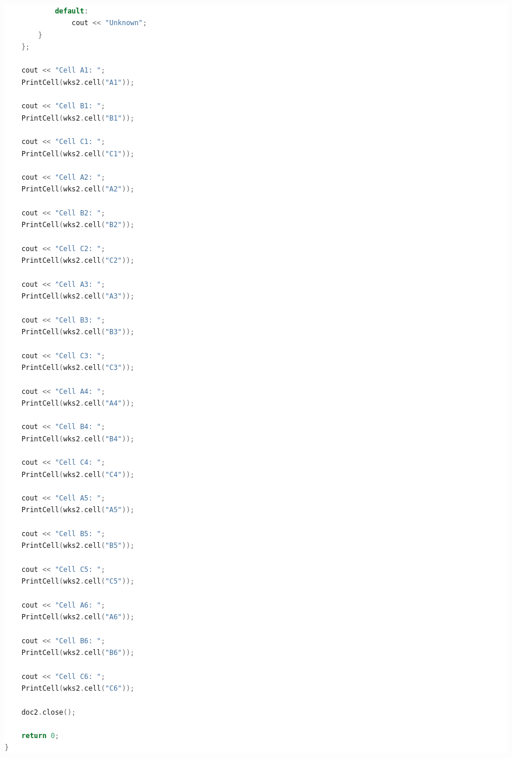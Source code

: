 ```cpp
            default:
                cout << "Unknown";
        }
    };

    cout << "Cell A1: ";
    PrintCell(wks2.cell("A1"));

    cout << "Cell B1: ";
    PrintCell(wks2.cell("B1"));

    cout << "Cell C1: ";
    PrintCell(wks2.cell("C1"));

    cout << "Cell A2: ";
    PrintCell(wks2.cell("A2"));

    cout << "Cell B2: ";
    PrintCell(wks2.cell("B2"));

    cout << "Cell C2: ";
    PrintCell(wks2.cell("C2"));

    cout << "Cell A3: ";
    PrintCell(wks2.cell("A3"));

    cout << "Cell B3: ";
    PrintCell(wks2.cell("B3"));

    cout << "Cell C3: ";
    PrintCell(wks2.cell("C3"));

    cout << "Cell A4: ";
    PrintCell(wks2.cell("A4"));

    cout << "Cell B4: ";
    PrintCell(wks2.cell("B4"));

    cout << "Cell C4: ";
    PrintCell(wks2.cell("C4"));

    cout << "Cell A5: ";
    PrintCell(wks2.cell("A5"));

    cout << "Cell B5: ";
    PrintCell(wks2.cell("B5"));

    cout << "Cell C5: ";
    PrintCell(wks2.cell("C5"));

    cout << "Cell A6: ";
    PrintCell(wks2.cell("A6"));

    cout << "Cell B6: ";
    PrintCell(wks2.cell("B6"));

    cout << "Cell C6: ";
    PrintCell(wks2.cell("C6"));

    doc2.close();

    return 0;
}
```